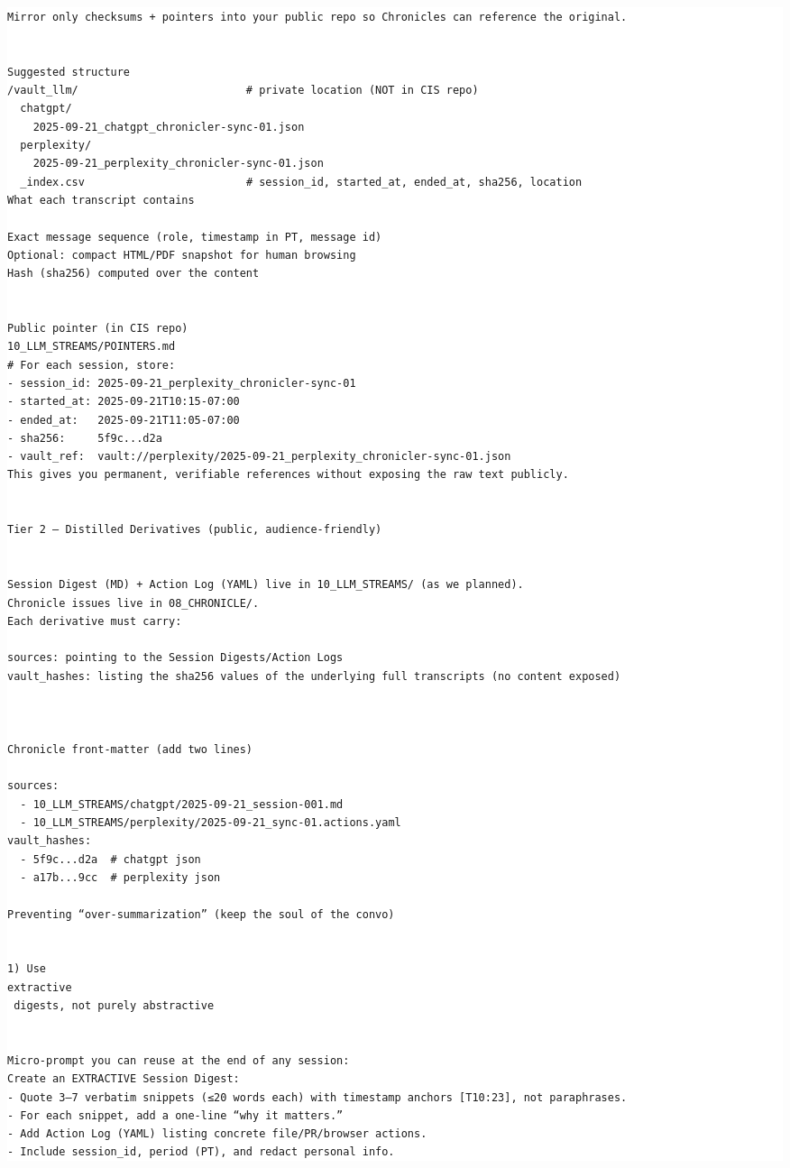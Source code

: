 ```
Mirror only checksums + pointers into your public repo so Chronicles can reference the original.


Suggested structure
/vault_llm/                          # private location (NOT in CIS repo)
  chatgpt/
    2025-09-21_chatgpt_chronicler-sync-01.json
  perplexity/
    2025-09-21_perplexity_chronicler-sync-01.json
  _index.csv                         # session_id, started_at, ended_at, sha256, location
What each transcript contains

Exact message sequence (role, timestamp in PT, message id)
Optional: compact HTML/PDF snapshot for human browsing
Hash (sha256) computed over the content


Public pointer (in CIS repo)
10_LLM_STREAMS/POINTERS.md
# For each session, store:
- session_id: 2025-09-21_perplexity_chronicler-sync-01
- started_at: 2025-09-21T10:15-07:00
- ended_at:   2025-09-21T11:05-07:00
- sha256:     5f9c...d2a
- vault_ref:  vault://perplexity/2025-09-21_perplexity_chronicler-sync-01.json
This gives you permanent, verifiable references without exposing the raw text publicly.


Tier 2 — Distilled Derivatives (public, audience-friendly)


Session Digest (MD) + Action Log (YAML) live in 10_LLM_STREAMS/ (as we planned).
Chronicle issues live in 08_CHRONICLE/.
Each derivative must carry:

sources: pointing to the Session Digests/Action Logs
vault_hashes: listing the sha256 values of the underlying full transcripts (no content exposed)



Chronicle front-matter (add two lines)

sources:
  - 10_LLM_STREAMS/chatgpt/2025-09-21_session-001.md
  - 10_LLM_STREAMS/perplexity/2025-09-21_sync-01.actions.yaml
vault_hashes:
  - 5f9c...d2a  # chatgpt json
  - a17b...9cc  # perplexity json

Preventing “over-summarization” (keep the soul of the convo)


1) Use 
extractive
 digests, not purely abstractive


Micro-prompt you can reuse at the end of any session:
Create an EXTRACTIVE Session Digest:
- Quote 3–7 verbatim snippets (≤20 words each) with timestamp anchors [T10:23], not paraphrases.
- For each snippet, add a one-line “why it matters.”
- Add Action Log (YAML) listing concrete file/PR/browser actions.
- Include session_id, period (PT), and redact personal info.
```

[^2_1]: https://chatgpt.com/g/g-p-68c116b2783881918215a576ca3cde62/c/68cf3373-ded0-832a-ad78-61beb2892285
[^3_1]: https://chatgpt.com/g/g-p-68c116b2783881918215a576ca3cde62/c/68cf3373-ded0-832a-ad78-61beb2892285
[^11_1]: https://www.youtube.com/watch?v=Ao-pnNjlU9k
[^11_2]: https://www.reddit.com/r/perplexity_ai/comments/1cyo6ss/this_tool_allows_you_to_export_your_desired/
[^11_3]: https://community.perplexity.ai/t/feature-request-bulk-export-of-all-threaded-conversations/371
[^11_4]: https://github.com/Hugo-COLLIN/SaveMyPhind-conversation-exporter
[^11_5]: https://greasyfork.org/en/scripts/518844-perplexity-ai-chat-exporter
[^11_6]: https://www.reddit.com/r/OpenAI/comments/12kn4ri/finally_chatgpt_lets_users_export_conversations/
[^11_7]: https://www.reddit.com/r/SideProject/comments/1dfml2r/i_made_a_tool_that_allows_you_to_save_your_ai/
[^11_8]: https://www.youtube.com/watch?v=X8Pgs9PLz0c
[^11_9]: https://chromewebstore.google.com/detail/exportgpt-export-chatgpt/jamcijfplmgbngnppdhmbbogjebgfimn
[^11_10]: https://medevel.com/chat-with-documentations-1500/
[^11_11]: https://chromewebstore.google.com/detail/save-my-chatbot-ai-conver/agklnagmfeooogcppjccdnoallkhgkod?hl=en
[^11_12]: https://help.openai.com/en/articles/7260999-how-do-i-export-my-chatgpt-history-and-data
[^11_13]: https://lil.law.harvard.edu/blog/2024/02/12/warc-gpt-an-open-source-tool-for-exploring-web-archives-with-ai/
[^11_14]: https://davidorban.substack.com/p/how-to-export-your-chatgpt-data
[^11_15]: https://community.openai.com/t/is-there-a-way-i-can-export-every-detail-from-a-full-conversation-thread-to-a-new-one-so-i-can-continue-the-chat/1068326
[^11_16]: https://www.troopmessenger.com/blogs/using-llms-for-better-it-documentation
[^11_17]: https://chrome-stats.com/d/gfmjaemghnjokjhafjiiijhllkkfcjpk?hl=en
[^11_18]: https://github.com/pionxzh/chatgpt-exporter
[^11_19]: https://www.fluidtopics.com/blog/industry-trends/ai-tools-for-technical-writers/
[^11_20]: https://save-as-pdf.com
[^12_1]: https://chatopenai.pro/
[^12_2]: https://chatopenai.pro/privacy-policy-for-exportgpt
[^12_3]: https://chatopenai.pro/exportgpt/
[^12_4]: https://chatgptexporter.com/
[^12_5]: https://www.chatgptexporter.com/privacy
[^12_6]: https://saveperplexity.chatgpt2notion.com/
[^12_7]: https://chatgptsave.notion.site/Perplexity-to-Notion-Privacy-Policy-12310052f0c8815ebe5bc4289c03923f
[^12_8]: https://hugocollin.com/
[^12_9]: https://saveai.net/
[^12_10]: https://www.saveai.net/
[^12_11]: https://tin-hexagon-ed3.notion.site/Privacy-Policy-02eced0565514dc691df8b720c2f8ae0